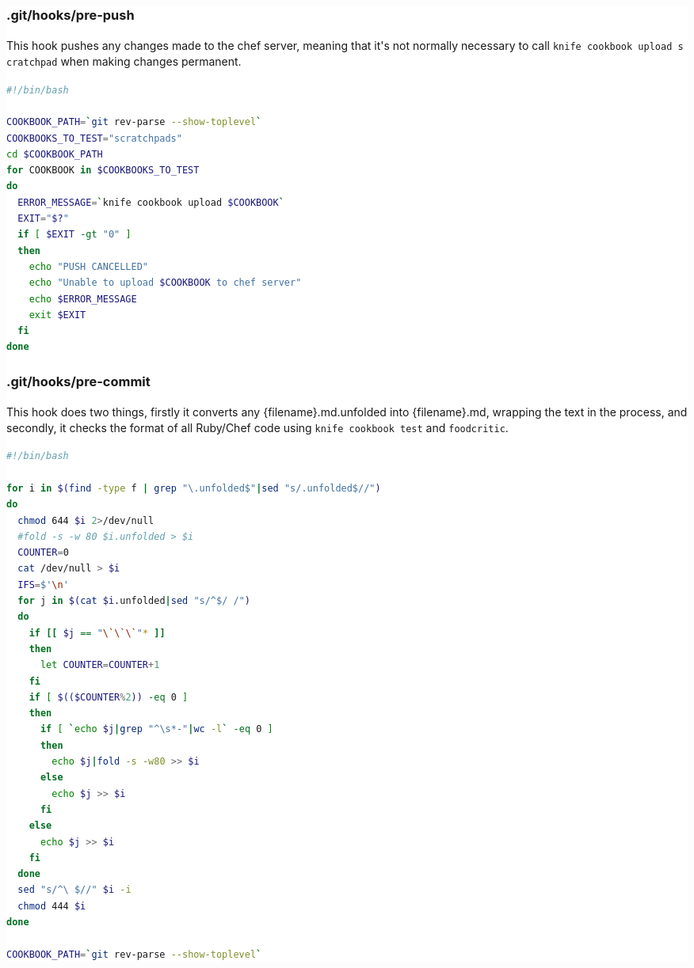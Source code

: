### .git/hooks/pre-push

This hook pushes any changes made to the chef server, meaning that it's not 
normally necessary to call `knife cookbook upload scratchpad` when making 
changes permanent.

```bash
#!/bin/bash

COOKBOOK_PATH=`git rev-parse --show-toplevel`
COOKBOOKS_TO_TEST="scratchpads"
cd $COOKBOOK_PATH
for COOKBOOK in $COOKBOOKS_TO_TEST
do
  ERROR_MESSAGE=`knife cookbook upload $COOKBOOK`
  EXIT="$?"
  if [ $EXIT -gt "0" ]
  then
    echo "PUSH CANCELLED"
    echo "Unable to upload $COOKBOOK to chef server"
    echo $ERROR_MESSAGE
    exit $EXIT
  fi
done
```

### .git/hooks/pre-commit

This hook does two things, firstly it converts any {filename}.md.unfolded into 
{filename}.md, wrapping the text in the process, and secondly, it checks the 
format of all Ruby/Chef code using `knife cookbook test` and `foodcritic`.

```bash
#!/bin/bash

for i in $(find -type f | grep "\.unfolded$"|sed "s/.unfolded$//")
do
  chmod 644 $i 2>/dev/null
  #fold -s -w 80 $i.unfolded > $i
  COUNTER=0
  cat /dev/null > $i
  IFS=$'\n'
  for j in $(cat $i.unfolded|sed "s/^$/ /")
  do
    if [[ $j == "\`\`\`"* ]]
    then
      let COUNTER=COUNTER+1
    fi
    if [ $(($COUNTER%2)) -eq 0 ]
    then
      if [ `echo $j|grep "^\s*-"|wc -l` -eq 0 ]
      then
        echo $j|fold -s -w80 >> $i
      else
        echo $j >> $i
      fi
    else
      echo $j >> $i
    fi
  done
  sed "s/^\ $//" $i -i
  chmod 444 $i
done

COOKBOOK_PATH=`git rev-parse --show-toplevel`
```